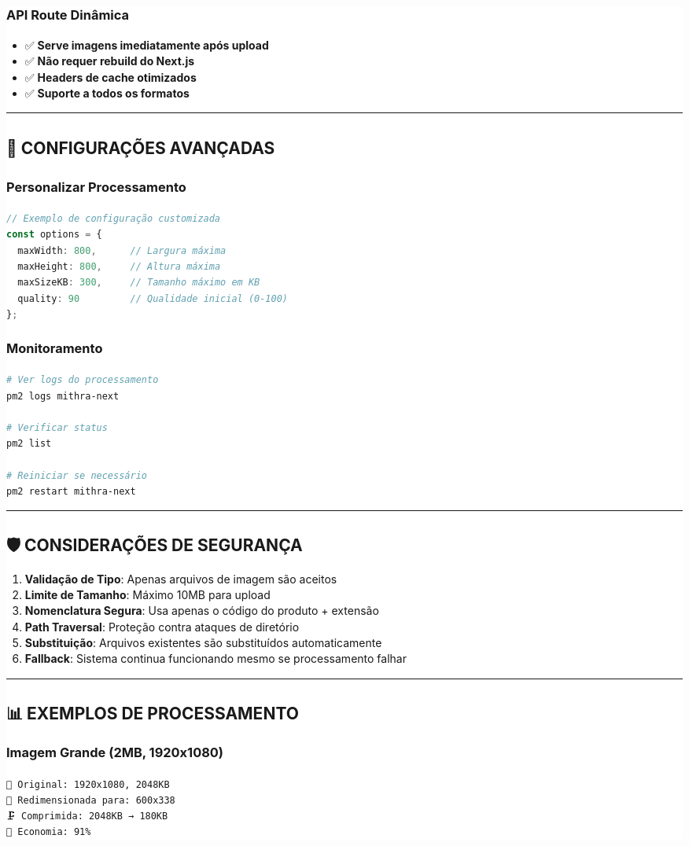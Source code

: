 ### **API Route Dinâmica**
- ✅ **Serve imagens imediatamente após upload**
- ✅ **Não requer rebuild do Next.js**
- ✅ **Headers de cache otimizados**
- ✅ **Suporte a todos os formatos**

---

## 🔧 **CONFIGURAÇÕES AVANÇADAS**

### **Personalizar Processamento**
```typescript
// Exemplo de configuração customizada
const options = {
  maxWidth: 800,      // Largura máxima
  maxHeight: 800,     // Altura máxima  
  maxSizeKB: 300,     // Tamanho máximo em KB
  quality: 90         // Qualidade inicial (0-100)
};
```

### **Monitoramento**
```bash
# Ver logs do processamento
pm2 logs mithra-next

# Verificar status
pm2 list

# Reiniciar se necessário
pm2 restart mithra-next
```

---

## 🛡️ **CONSIDERAÇÕES DE SEGURANÇA**

1. **Validação de Tipo**: Apenas arquivos de imagem são aceitos
2. **Limite de Tamanho**: Máximo 10MB para upload
3. **Nomenclatura Segura**: Usa apenas o código do produto + extensão
4. **Path Traversal**: Proteção contra ataques de diretório
5. **Substituição**: Arquivos existentes são substituídos automaticamente
6. **Fallback**: Sistema continua funcionando mesmo se processamento falhar

---

## 📊 **EXEMPLOS DE PROCESSAMENTO**

### **Imagem Grande (2MB, 1920x1080)**
```
📸 Original: 1920x1080, 2048KB
🔄 Redimensionada para: 600x338
🗜️ Comprimida: 2048KB → 180KB
💾 Economia: 91%
```
